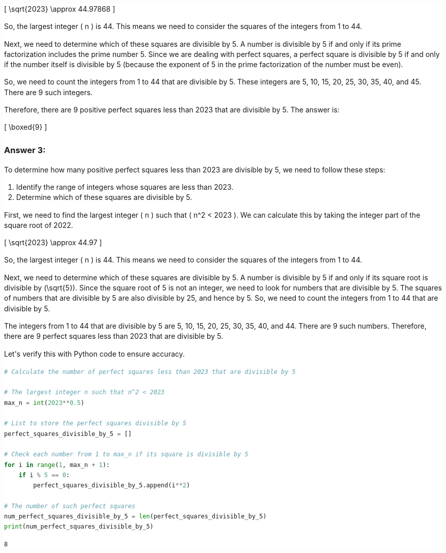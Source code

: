 \[
\sqrt{2023} \approx 44.97868
\]

So, the largest integer \( n \) is 44. This means we need to consider the squares of the integers from 1 to 44.

Next, we need to determine which of these squares are divisible by 5. A number is divisible by 5 if and only if its prime factorization includes the prime number 5. Since we are dealing with perfect squares, a perfect square is divisible by 5 if and only if the number itself is divisible by 5 (because the exponent of 5 in the prime factorization of the number must be even).

So, we need to count the integers from 1 to 44 that are divisible by 5. These integers are 5, 10, 15, 20, 25, 30, 35, 40, and 45. There are 9 such integers.

Therefore, there are 9 positive perfect squares less than 2023 that are divisible by 5. The answer is:

\[
\boxed{9}
\]

### Answer 3:

To determine how many positive perfect squares less than 2023 are divisible by 5, we need to follow these steps:

1. Identify the range of integers whose squares are less than 2023.
2. Determine which of these squares are divisible by 5.

First, we need to find the largest integer \( n \) such that \( n^2 < 2023 \). We can calculate this by taking the integer part of the square root of 2022.

\[
\sqrt{2023} \approx 44.97
\]

So, the largest integer \( n \) is 44. This means we need to consider the squares of the integers from 1 to 44.

Next, we need to determine which of these squares are divisible by 5. A number is divisible by 5 if and only if its square root is divisible by \(\sqrt{5}\). Since the square root of 5 is not an integer, we need to look for numbers that are divisible by 5. The squares of numbers that are divisible by 5 are also divisible by 25, and hence by 5. So, we need to count the integers from 1 to 44 that are divisible by 5.

The integers from 1 to 44 that are divisible by 5 are 5, 10, 15, 20, 25, 30, 35, 40, and 44. There are 9 such numbers. Therefore, there are 9 perfect squares less than 2023 that are divisible by 5.

Let's verify this with Python code to ensure accuracy.
```python
# Calculate the number of perfect squares less than 2023 that are divisible by 5

# The largest integer n such that n^2 < 2023
max_n = int(2023**0.5)

# List to store the perfect squares divisible by 5
perfect_squares_divisible_by_5 = []

# Check each number from 1 to max_n if its square is divisible by 5
for i in range(1, max_n + 1):
    if i % 5 == 0:
        perfect_squares_divisible_by_5.append(i**2)

# The number of such perfect squares
num_perfect_squares_divisible_by_5 = len(perfect_squares_divisible_by_5)
print(num_perfect_squares_divisible_by_5)
```
```output
8
```